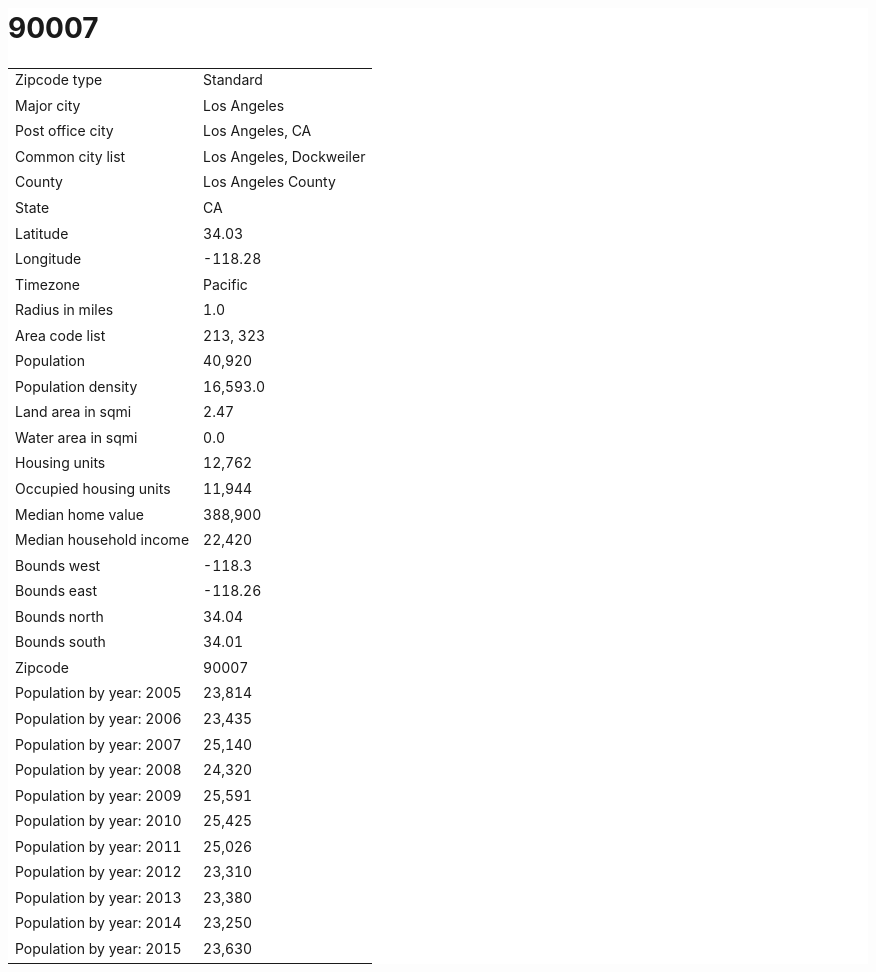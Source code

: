 90007
=====
|||
|--|--|
|Zipcode type|Standard|
|Major city|Los Angeles|
|Post office city|Los Angeles, CA|
|Common city list|Los Angeles, Dockweiler|
|County|Los Angeles County|
|State|CA|
|Latitude|34.03|
|Longitude|-118.28|
|Timezone|Pacific|
|Radius in miles|1.0|
|Area code list|213, 323|
|Population|40,920|
|Population density|16,593.0|
|Land area in sqmi|2.47|
|Water area in sqmi|0.0|
|Housing units|12,762|
|Occupied housing units|11,944|
|Median home value|388,900|
|Median household income|22,420|
|Bounds west|-118.3|
|Bounds east|-118.26|
|Bounds north|34.04|
|Bounds south|34.01|
|Zipcode|90007|
|Population by year: 2005|23,814|
|Population by year: 2006|23,435|
|Population by year: 2007|25,140|
|Population by year: 2008|24,320|
|Population by year: 2009|25,591|
|Population by year: 2010|25,425|
|Population by year: 2011|25,026|
|Population by year: 2012|23,310|
|Population by year: 2013|23,380|
|Population by year: 2014|23,250|
|Population by year: 2015|23,630|